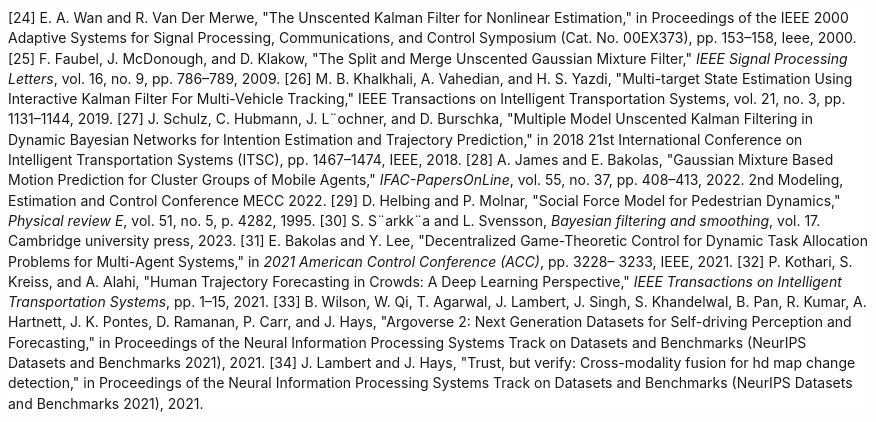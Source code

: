 [24] E. A. Wan and R. Van Der Merwe, "The Unscented Kalman Filter for Nonlinear Estimation,"
in Proceedings of the IEEE 2000 Adaptive Systems for Signal Processing, Communications, and Control Symposium (Cat. No. 00EX373), pp. 153–158, Ieee, 2000.
[25] F. Faubel, J. McDonough, and D. Klakow, "The Split and Merge Unscented Gaussian Mixture
Filter," *IEEE Signal Processing Letters*, vol. 16, no. 9, pp. 786–789, 2009.
[26] M. B. Khalkhali, A. Vahedian, and H. S. Yazdi, "Multi-target State Estimation Using Interactive
Kalman Filter For Multi-Vehicle Tracking," IEEE Transactions on Intelligent Transportation Systems, vol. 21, no. 3, pp. 1131–1144, 2019.
[27] J. Schulz, C. Hubmann, J. L¨ochner, and D. Burschka, "Multiple Model Unscented Kalman Filtering in Dynamic Bayesian Networks for Intention Estimation and Trajectory Prediction," in 2018 21st International Conference on Intelligent Transportation Systems (ITSC), pp. 1467–1474,
IEEE, 2018.
[28] A. James and E. Bakolas, "Gaussian Mixture Based Motion Prediction for Cluster Groups of
Mobile Agents," *IFAC-PapersOnLine*, vol. 55, no. 37, pp. 408–413, 2022. 2nd Modeling, Estimation and Control Conference MECC 2022.
[29] D. Helbing and P. Molnar, "Social Force Model for Pedestrian Dynamics," *Physical review E*,
vol. 51, no. 5, p. 4282, 1995.
[30] S. S¨arkk¨a and L. Svensson, *Bayesian filtering and smoothing*, vol. 17. Cambridge university press,
2023.
[31] E. Bakolas and Y. Lee, "Decentralized Game-Theoretic Control for Dynamic Task Allocation
Problems for Multi-Agent Systems," in *2021 American Control Conference (ACC)*, pp. 3228–
3233, IEEE, 2021.
[32] P. Kothari, S. Kreiss, and A. Alahi, "Human Trajectory Forecasting in Crowds: A Deep Learning
Perspective," *IEEE Transactions on Intelligent Transportation Systems*, pp. 1–15, 2021.
[33] B. Wilson, W. Qi, T. Agarwal, J. Lambert, J. Singh, S. Khandelwal, B. Pan, R. Kumar, A. Hartnett, J. K. Pontes, D. Ramanan, P. Carr, and J. Hays, "Argoverse 2: Next Generation Datasets for Self-driving Perception and Forecasting," in Proceedings of the Neural Information Processing
Systems Track on Datasets and Benchmarks (NeurIPS Datasets and Benchmarks 2021), 2021.
[34] J. Lambert and J. Hays, "Trust, but verify: Cross-modality fusion for hd map change detection,"
in Proceedings of the Neural Information Processing Systems Track on Datasets and Benchmarks (NeurIPS Datasets and Benchmarks 2021), 2021.
